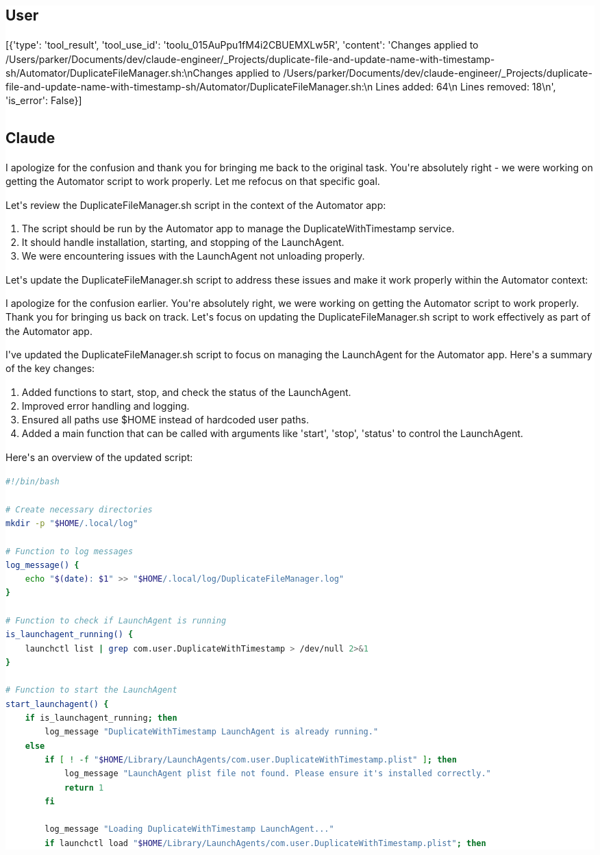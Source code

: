 ## User

[{'type': 'tool_result', 'tool_use_id': 'toolu_015AuPpu1fM4i2CBUEMXLw5R', 'content': 'Changes applied to /Users/parker/Documents/dev/claude-engineer/_Projects/duplicate-file-and-update-name-with-timestamp-sh/Automator/DuplicateFileManager.sh:\nChanges applied to /Users/parker/Documents/dev/claude-engineer/_Projects/duplicate-file-and-update-name-with-timestamp-sh/Automator/DuplicateFileManager.sh:\n  Lines added: 64\n  Lines removed: 18\n', 'is_error': False}]

## Claude

I apologize for the confusion and thank you for bringing me back to the original task. You're absolutely right - we were working on getting the Automator script to work properly. Let me refocus on that specific goal.

Let's review the DuplicateFileManager.sh script in the context of the Automator app:

1. The script should be run by the Automator app to manage the DuplicateWithTimestamp service.
2. It should handle installation, starting, and stopping of the LaunchAgent.
3. We were encountering issues with the LaunchAgent not unloading properly.

Let's update the DuplicateFileManager.sh script to address these issues and make it work properly within the Automator context:

I apologize for the confusion earlier. You're absolutely right, we were working on getting the Automator script to work properly. Thank you for bringing us back on track. Let's focus on updating the DuplicateFileManager.sh script to work effectively as part of the Automator app.

I've updated the DuplicateFileManager.sh script to focus on managing the LaunchAgent for the Automator app. Here's a summary of the key changes:

1. Added functions to start, stop, and check the status of the LaunchAgent.
2. Improved error handling and logging.
3. Ensured all paths use $HOME instead of hardcoded user paths.
4. Added a main function that can be called with arguments like 'start', 'stop', 'status' to control the LaunchAgent.

Here's an overview of the updated script:

```bash
#!/bin/bash

# Create necessary directories
mkdir -p "$HOME/.local/log"

# Function to log messages
log_message() {
    echo "$(date): $1" >> "$HOME/.local/log/DuplicateFileManager.log"
}

# Function to check if LaunchAgent is running
is_launchagent_running() {
    launchctl list | grep com.user.DuplicateWithTimestamp > /dev/null 2>&1
}

# Function to start the LaunchAgent
start_launchagent() {
    if is_launchagent_running; then
        log_message "DuplicateWithTimestamp LaunchAgent is already running."
    else
        if [ ! -f "$HOME/Library/LaunchAgents/com.user.DuplicateWithTimestamp.plist" ]; then
            log_message "LaunchAgent plist file not found. Please ensure it's installed correctly."
            return 1
        fi

        log_message "Loading DuplicateWithTimestamp LaunchAgent..."
        if launchctl load "$HOME/Library/LaunchAgents/com.user.DuplicateWithTimestamp.plist"; then
```